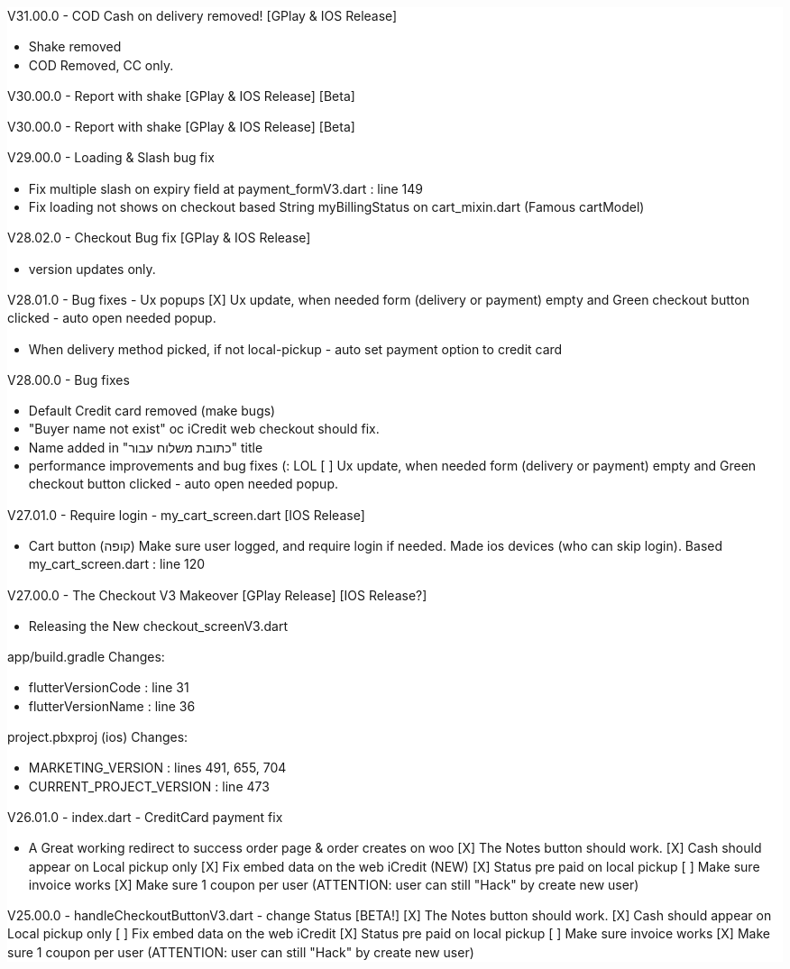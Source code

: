 V31.00.0 - COD Cash on delivery removed! [GPlay & IOS Release]
+ Shake removed
+ COD Removed, CC only.

V30.00.0 - Report with shake [GPlay & IOS Release] [Beta]

V30.00.0 - Report with shake [GPlay & IOS Release] [Beta]

V29.00.0 - Loading & Slash bug fix
+ Fix multiple slash on expiry field at payment_formV3.dart : line 149
+ Fix loading not shows on checkout based String myBillingStatus on cart_mixin.dart (Famous cartModel)

V28.02.0 - Checkout Bug fix [GPlay & IOS Release]
+ version updates only.

V28.01.0 - Bug fixes - Ux popups
[X] Ux update, when needed form (delivery or payment) empty and Green checkout button clicked - auto open needed popup.

+ When delivery method picked, if not local-pickup - auto set payment option to credit card

V28.00.0 - Bug fixes
+ Default Credit card removed (make bugs)
+ "Buyer name not exist" oc iCredit web checkout should fix.
+ Name added in "כתובת משלוח עבור" title
+ performance improvements and bug fixes (: LOL
[ ] Ux update, when needed form (delivery or payment) empty and Green checkout button clicked - auto open needed popup.

V27.01.0 - Require login - my_cart_screen.dart [IOS Release]
+ Cart button (קופה) Make sure user logged, and require login if needed. Made ios devices (who can skip login). Based my_cart_screen.dart : line 120

V27.00.0 - The Checkout V3 Makeover [GPlay Release] [IOS Release?]
+ Releasing the New checkout_screenV3.dart

app/build.gradle Changes:
+ flutterVersionCode : line 31
+ flutterVersionName : line 36

 project.pbxproj (ios) Changes:
 + MARKETING_VERSION : lines 491, 655, 704
 + CURRENT_PROJECT_VERSION : line 473

V26.01.0 - index.dart - CreditCard payment fix
+ A Great working redirect to success order page & order creates on woo
[X] The Notes button should work.
[X] Cash should appear on Local pickup only
[X] Fix embed data on the web iCredit (NEW)
[X] Status pre paid on local pickup
[ ] Make sure invoice works
[X] Make sure 1 coupon per user (ATTENTION: user can still "Hack" by create new user)

V25.00.0 -  handleCheckoutButtonV3.dart - change Status [BETA!]
[X] The Notes button should work.
[X] Cash should appear on Local pickup only
[ ] Fix embed data on the web iCredit
[X] Status pre paid on local pickup
[ ] Make sure invoice works
[X] Make sure 1 coupon per user (ATTENTION: user can still "Hack" by create new user)
